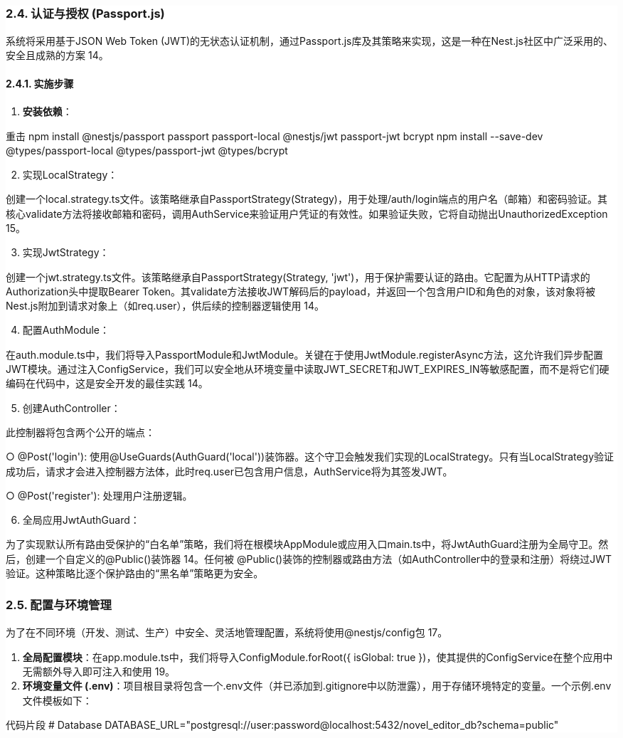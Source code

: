  

### **2.4. 认证与授权 (Passport.js)**

 

系统将采用基于JSON Web Token (JWT)的无状态认证机制，通过Passport.js库及其策略来实现，这是一种在Nest.js社区中广泛采用的、安全且成熟的方案 14。

 

#### **2.4.1. 实施步骤**

 

1. **安装依赖**：

重击
npm install @nestjs/passport passport passport-local @nestjs/jwt passport-jwt bcrypt
npm install --save-dev @types/passport-local @types/passport-jwt @types/bcrypt

2. 实现LocalStrategy：

创建一个local.strategy.ts文件。该策略继承自PassportStrategy(Strategy)，用于处理/auth/login端点的用户名（邮箱）和密码验证。其核心validate方法将接收邮箱和密码，调用AuthService来验证用户凭证的有效性。如果验证失败，它将自动抛出UnauthorizedException 15。

3. 实现JwtStrategy：

创建一个jwt.strategy.ts文件。该策略继承自PassportStrategy(Strategy, 'jwt')，用于保护需要认证的路由。它配置为从HTTP请求的Authorization头中提取Bearer Token。其validate方法接收JWT解码后的payload，并返回一个包含用户ID和角色的对象，该对象将被Nest.js附加到请求对象上（如req.user），供后续的控制器逻辑使用 14。

4. 配置AuthModule：

在auth.module.ts中，我们将导入PassportModule和JwtModule。关键在于使用JwtModule.registerAsync方法，这允许我们异步配置JWT模块。通过注入ConfigService，我们可以安全地从环境变量中读取JWT_SECRET和JWT_EXPIRES_IN等敏感配置，而不是将它们硬编码在代码中，这是安全开发的最佳实践 14。

5. 创建AuthController：

此控制器将包含两个公开的端点：

○ @Post('login'): 使用@UseGuards(AuthGuard('local'))装饰器。这个守卫会触发我们实现的LocalStrategy。只有当LocalStrategy验证成功后，请求才会进入控制器方法体，此时req.user已包含用户信息，AuthService将为其签发JWT。

○ @Post('register'): 处理用户注册逻辑。

6. 全局应用JwtAuthGuard：

为了实现默认所有路由受保护的“白名单”策略，我们将在根模块AppModule或应用入口main.ts中，将JwtAuthGuard注册为全局守卫。然后，创建一个自定义的@Public()装饰器 14。任何被
@Public()装饰的控制器或路由方法（如AuthController中的登录和注册）将绕过JWT验证。这种策略比逐个保护路由的“黑名单”策略更为安全。

 

### **2.5. 配置与环境管理**

 

为了在不同环境（开发、测试、生产）中安全、灵活地管理配置，系统将使用@nestjs/config包 17。

1. **全局配置模块**：在app.module.ts中，我们将导入ConfigModule.forRoot({ isGlobal: true })，使其提供的ConfigService在整个应用中无需额外导入即可注入和使用 19。
2. **环境变量文件 (.env)**：项目根目录将包含一个.env文件（并已添加到.gitignore中以防泄露），用于存储环境特定的变量。一个示例.env文件模板如下：

代码片段
\# Database
DATABASE_URL="postgresql://user:password@localhost:5432/novel_editor_db?schema=public"
